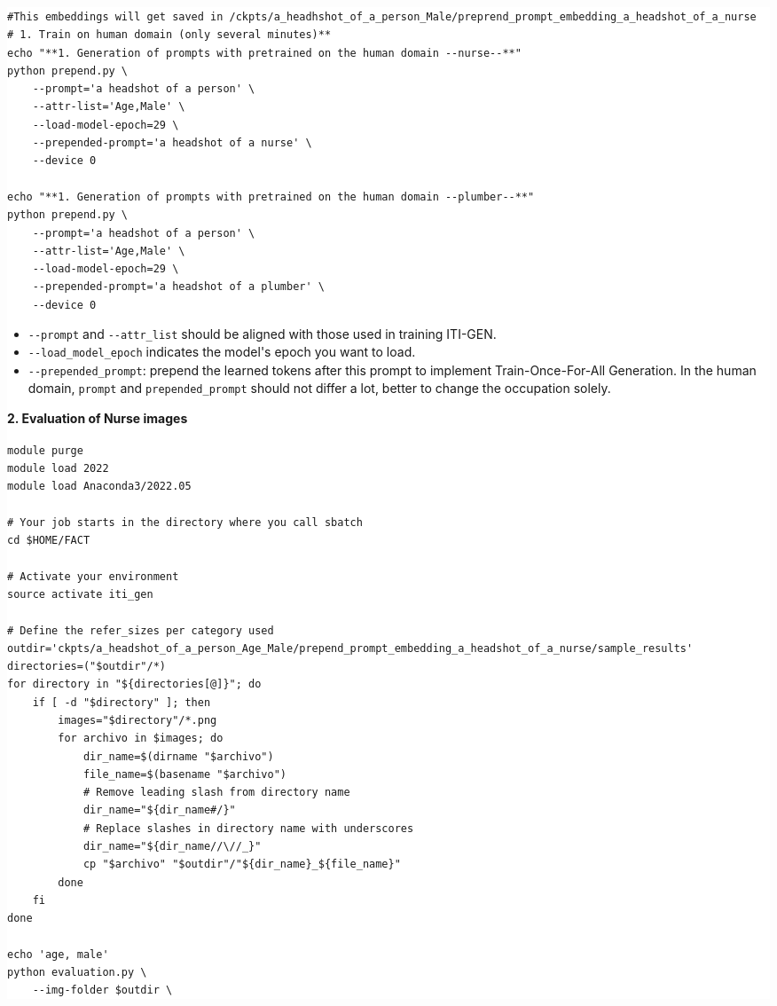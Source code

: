 ```shell
#This embeddings will get saved in /ckpts/a_headhshot_of_a_person_Male/preprend_prompt_embedding_a_headshot_of_a_nurse
# 1. Train on human domain (only several minutes)**
echo "**1. Generation of prompts with pretrained on the human domain --nurse--**"
python prepend.py \
    --prompt='a headshot of a person' \
    --attr-list='Age,Male' \
    --load-model-epoch=29 \
    --prepended-prompt='a headshot of a nurse' \
    --device 0

echo "**1. Generation of prompts with pretrained on the human domain --plumber--**"
python prepend.py \
    --prompt='a headshot of a person' \
    --attr-list='Age,Male' \
    --load-model-epoch=29 \
    --prepended-prompt='a headshot of a plumber' \
    --device 0
```
  - `--prompt` and `--attr_list` should be aligned with those used in training ITI-GEN.
  - `--load_model_epoch` indicates the model's epoch you want to load.
  - `--prepended_prompt`: prepend the learned tokens after this prompt to implement Train-Once-For-All Generation. In the human domain, `prompt` and `prepended_prompt` should not differ a lot, better to change the occupation solely.

**2. Evaluation of Nurse images**
```shell
module purge
module load 2022
module load Anaconda3/2022.05

# Your job starts in the directory where you call sbatch
cd $HOME/FACT

# Activate your environment
source activate iti_gen

# Define the refer_sizes per category used 
outdir='ckpts/a_headshot_of_a_person_Age_Male/prepend_prompt_embedding_a_headshot_of_a_nurse/sample_results'
directories=("$outdir"/*)
for directory in "${directories[@]}"; do
    if [ -d "$directory" ]; then
        images="$directory"/*.png
        for archivo in $images; do
            dir_name=$(dirname "$archivo")
            file_name=$(basename "$archivo")
            # Remove leading slash from directory name
            dir_name="${dir_name#/}"
            # Replace slashes in directory name with underscores
            dir_name="${dir_name//\//_}"
            cp "$archivo" "$outdir"/"${dir_name}_${file_name}"
        done
    fi
done

echo 'age, male'
python evaluation.py \
    --img-folder $outdir \
```